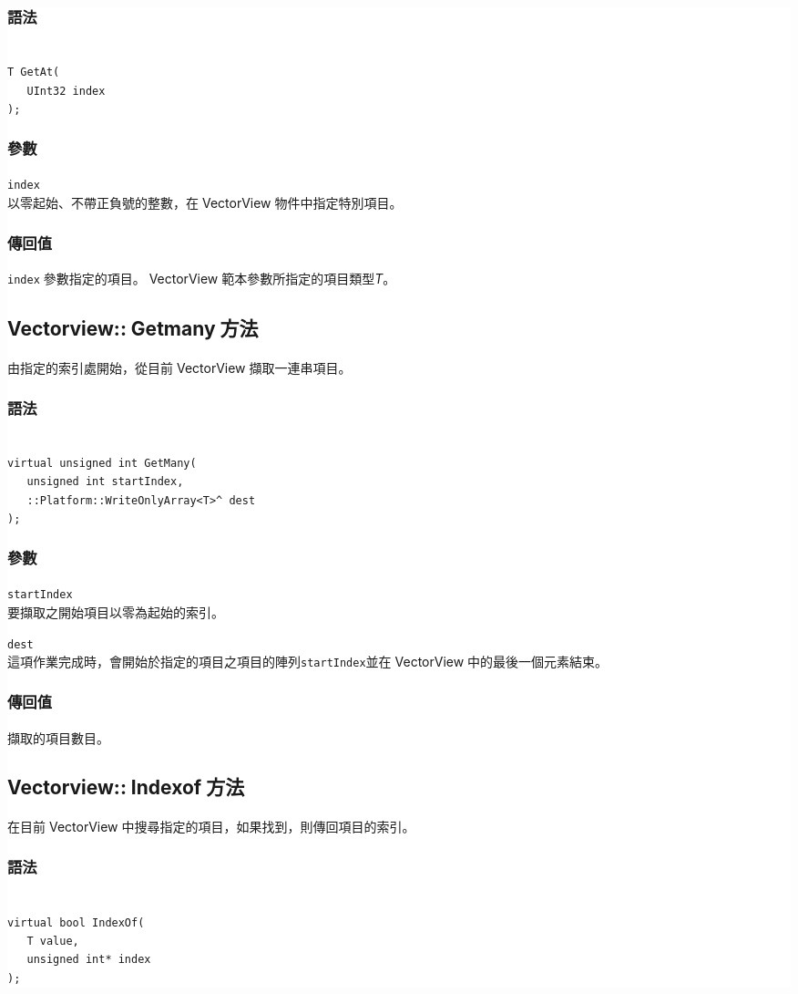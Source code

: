 ### <a name="syntax"></a>語法  
  
```  
  
T GetAt(  
   UInt32 index  
);  
```  
  
### <a name="parameters"></a>參數  
 `index`  
 以零起始、不帶正負號的整數，在 VectorView 物件中指定特別項目。  
  
### <a name="return-value"></a>傳回值  
 `index` 參數指定的項目。 VectorView 範本參數所指定的項目類型*T*。  
  


## <a name="getmany"></a>  Vectorview:: Getmany 方法
由指定的索引處開始，從目前 VectorView 擷取一連串項目。  
  
### <a name="syntax"></a>語法  
  
```  
  
virtual unsigned int GetMany(  
   unsigned int startIndex,   
   ::Platform::WriteOnlyArray<T>^ dest  
);  
```  
  
### <a name="parameters"></a>參數  
 `startIndex`  
 要擷取之開始項目以零為起始的索引。  
  
 `dest`  
 這項作業完成時，會開始於指定的項目之項目的陣列`startIndex`並在 VectorView 中的最後一個元素結束。  
  
### <a name="return-value"></a>傳回值  
 擷取的項目數目。  
  


## <a name="indexof"></a>  Vectorview:: Indexof 方法
在目前 VectorView 中搜尋指定的項目，如果找到，則傳回項目的索引。  
  
### <a name="syntax"></a>語法  
  
```  
  
virtual bool IndexOf(  
   T value,  
   unsigned int* index  
);  
```  
  